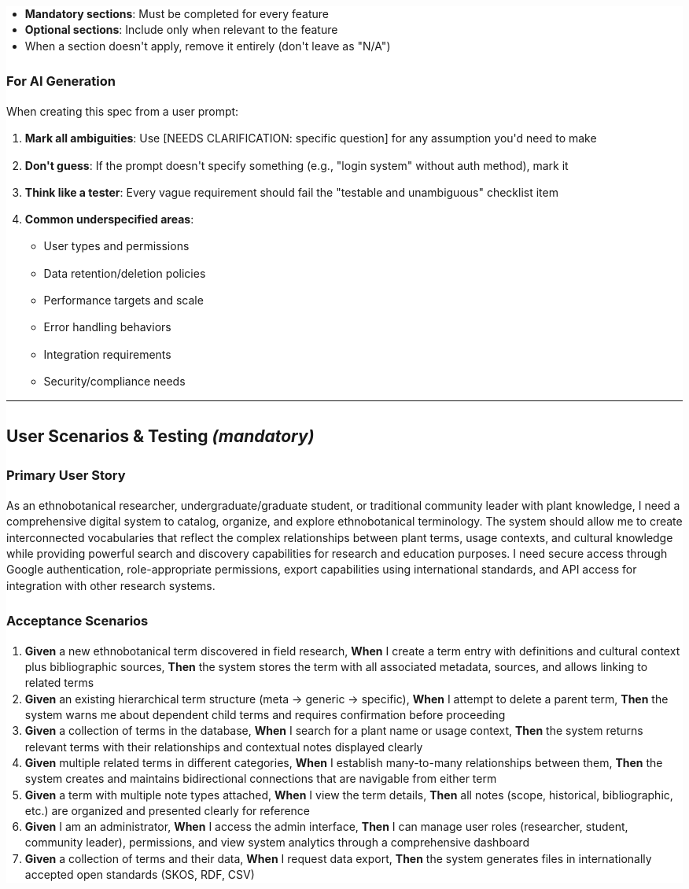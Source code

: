 - **Mandatory sections**: Must be completed for every feature
- **Optional sections**: Include only when relevant to the feature
- When a section doesn't apply, remove it entirely (don't leave as "N/A")

### For AI Generation

When creating this spec from a user prompt:

1. **Mark all ambiguities**: Use [NEEDS CLARIFICATION: specific question] for any assumption you'd need to make

2. **Don't guess**: If the prompt doesn't specify something (e.g., "login system" without auth method), mark it

3. **Think like a tester**: Every vague requirement should fail the "testable and unambiguous" checklist item

4. **Common underspecified areas**:

   - User types and permissions

   - Data retention/deletion policies

   - Performance targets and scale

   - Error handling behaviors

   - Integration requirements

   - Security/compliance needs

---

## User Scenarios & Testing *(mandatory)*

### Primary User Story

As an ethnobotanical researcher, undergraduate/graduate student, or traditional community leader with plant knowledge, I need a comprehensive digital system to catalog, organize, and explore ethnobotanical terminology. The system should allow me to create interconnected vocabularies that reflect the complex relationships between plant terms, usage contexts, and cultural knowledge while providing powerful search and discovery capabilities for research and education purposes. I need secure access through Google authentication, role-appropriate permissions, export capabilities using international standards, and API access for integration with other research systems.

### Acceptance Scenarios

1. **Given** a new ethnobotanical term discovered in field research, **When** I create a term entry with definitions and cultural context plus bibliographic sources, **Then** the system stores the term with all associated metadata, sources, and allows linking to related terms
2. **Given** an existing hierarchical term structure (meta → generic → specific), **When** I attempt to delete a parent term, **Then** the system warns me about dependent child terms and requires confirmation before proceeding
3. **Given** a collection of terms in the database, **When** I search for a plant name or usage context, **Then** the system returns relevant terms with their relationships and contextual notes displayed clearly
4. **Given** multiple related terms in different categories, **When** I establish many-to-many relationships between them, **Then** the system creates and maintains bidirectional connections that are navigable from either term
5. **Given** a term with multiple note types attached, **When** I view the term details, **Then** all notes (scope, historical, bibliographic, etc.) are organized and presented clearly for reference
6. **Given** I am an administrator, **When** I access the admin interface, **Then** I can manage user roles (researcher, student, community leader), permissions, and view system analytics through a comprehensive dashboard
7. **Given** a collection of terms and their data, **When** I request data export, **Then** the system generates files in internationally accepted open standards (SKOS, RDF, CSV)